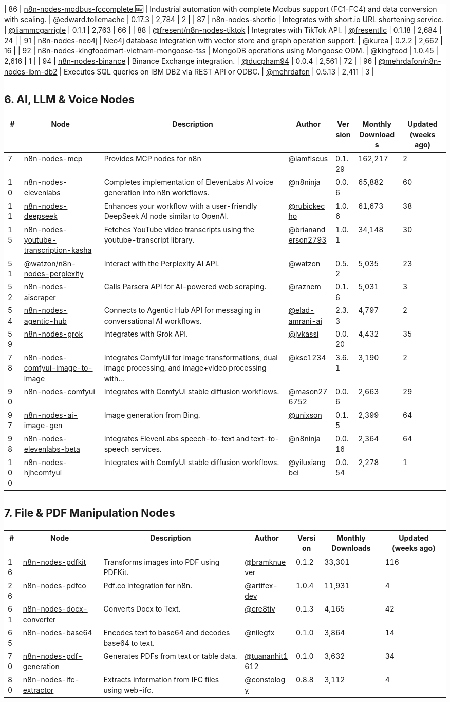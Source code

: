 | 86 | [n8n-nodes-modbus-fccomplete 🆕](https://www.npmjs.com/package/n8n-nodes-modbus-fccomplete) | Industrial automation with complete Modbus support (FC1-FC4) and data conversion with scaling. | [@edward.tollemache](https://github.com/edward.tollemache) | 0.17.3 | 2,784 | 2 |
| 87 | [n8n-nodes-shortio](https://www.npmjs.com/package/n8n-nodes-shortio) | Integrates with short.io URL shortening service. | [@liammcgarrigle](https://github.com/liammcgarrigle) | 0.1.1 | 2,763 | 66 |
| 88 | [@fresent/n8n-nodes-tiktok](https://www.npmjs.com/package/@fresent/n8n-nodes-tiktok) | Integrates with TikTok API. | [@fresentllc](https://github.com/fresentllc) | 0.1.18 | 2,684 | 24 |
| 91 | [n8n-nodes-neo4j](https://www.npmjs.com/package/n8n-nodes-neo4j) | Neo4j database integration with vector store and graph operation support. | [@kurea](https://github.com/kurea) | 0.2.2 | 2,662 | 16 |
| 92 | [n8n-nodes-kingfoodmart-vietnam-mongoose-tss](https://www.npmjs.com/package/n8n-nodes-kingfoodmart-vietnam-mongoose-tss) | MongoDB operations using Mongoose ODM. | [@kingfood](https://github.com/kingfood) | 1.0.45 | 2,616 | 1 |
| 94 | [n8n-nodes-binance](https://www.npmjs.com/package/n8n-nodes-binance) | Binance Exchange integration. | [@ducpham94](https://github.com/ducpham94) | 0.0.4 | 2,561 | 72 |
| 96 | [@mehrdafon/n8n-nodes-ibm-db2](https://www.npmjs.com/package/@mehrdafon/n8n-nodes-ibm-db2) | Executes SQL queries on IBM DB2 via REST API or ODBC. | [@mehrdafon](https://github.com/mehrdafon) | 0.5.13 | 2,411 | 3 |


## 6. AI, LLM & Voice Nodes



| # | Node | Description | Author | Version | Monthly Downloads | Updated (weeks ago) |
|---|------|-------------|---------|----------|------------------|-------------------|
| 7 | [n8n-nodes-mcp](https://www.npmjs.com/package/n8n-nodes-mcp) | Provides MCP nodes for n8n | [@iamfiscus](https://github.com/iamfiscus) | 0.1.29 | 162,217 | 2 |
| 10 | [n8n-nodes-elevenlabs](https://www.npmjs.com/package/n8n-nodes-elevenlabs) | Completes implementation of ElevenLabs AI voice generation into n8n workflows. | [@n8ninja](https://github.com/n8ninja) | 0.0.6 | 65,882 | 60 |
| 11 | [n8n-nodes-deepseek](https://www.npmjs.com/package/n8n-nodes-deepseek) | Enhances your workflow with a user-friendly DeepSeek AI node similar to OpenAI. | [@rubickecho](https://github.com/rubickecho) | 1.0.6 | 61,673 | 38 |
| 15 | [n8n-nodes-youtube-transcription-kasha](https://www.npmjs.com/package/n8n-nodes-youtube-transcription-kasha) | Fetches YouTube video transcripts using the youtube-transcript library. | [@briananderson2793](https://github.com/briananderson2793) | 1.0.1 | 34,148 | 30 |
| 51 | [@watzon/n8n-nodes-perplexity](https://www.npmjs.com/package/@watzon/n8n-nodes-perplexity) | Interact with the Perplexity AI API. | [@watzon](https://github.com/watzon) | 0.5.2 | 5,035 | 23 |
| 52 | [n8n-nodes-aiscraper](https://www.npmjs.com/package/n8n-nodes-aiscraper) | Calls Parsera API for AI-powered web scraping. | [@raznem](https://github.com/raznem) | 0.1.6 | 5,031 | 3 |
| 54 | [n8n-nodes-agentic-hub](https://www.npmjs.com/package/n8n-nodes-agentic-hub) | Connects to Agentic Hub API for messaging in conversational AI workflows. | [@elad-amrani-ai](https://github.com/elad-amrani-ai) | 2.3.3 | 4,797 | 2 |
| 59 | [n8n-nodes-grok](https://www.npmjs.com/package/n8n-nodes-grok) | Integrates with Grok API. | [@jvkassi](https://github.com/jvkassi) | 0.0.20 | 4,432 | 35 |
| 78 | [n8n-nodes-comfyui-image-to-image](https://www.npmjs.com/package/n8n-nodes-comfyui-image-to-image) | Integrates ComfyUI for image transformations, dual image processing, and image+video processing with... | [@ksc1234](https://github.com/ksc1234) | 3.6.1 | 3,190 | 2 |
| 90 | [n8n-nodes-comfyui](https://www.npmjs.com/package/n8n-nodes-comfyui) | Integrates with ComfyUI stable diffusion workflows. | [@mason276752](https://github.com/mason276752) | 0.0.6 | 2,663 | 29 |
| 97 | [n8n-nodes-ai-image-gen](https://www.npmjs.com/package/n8n-nodes-ai-image-gen) | Image generation from Bing. | [@unixson](https://github.com/unixson) | 0.1.5 | 2,399 | 64 |
| 98 | [n8n-nodes-elevenlabs-beta](https://www.npmjs.com/package/n8n-nodes-elevenlabs-beta) | Integrates ElevenLabs speech-to-text and text-to-speech services. | [@n8ninja](https://github.com/n8ninja) | 0.0.16 | 2,364 | 64 |
| 100 | [n8n-nodes-hjhcomfyui](https://www.npmjs.com/package/n8n-nodes-hjhcomfyui) | Integrates with ComfyUI stable diffusion workflows. | [@yiluxiangbei](https://github.com/yiluxiangbei) | 0.0.54 | 2,278 | 1 |


## 7. File & PDF Manipulation Nodes



| # | Node | Description | Author | Version | Monthly Downloads | Updated (weeks ago) |
|---|------|-------------|---------|----------|------------------|-------------------|
| 16 | [n8n-nodes-pdfkit](https://www.npmjs.com/package/n8n-nodes-pdfkit) | Transforms images into PDF using PDFKit. | [@bramknuever](https://github.com/bramknuever) | 0.1.2 | 33,301 | 116 |
| 26 | [n8n-nodes-pdfco](https://www.npmjs.com/package/n8n-nodes-pdfco) | Pdf.co integration for n8n. | [@artifex-dev](https://github.com/artifex-dev) | 1.0.4 | 11,931 | 4 |
| 61 | [n8n-nodes-docx-converter](https://www.npmjs.com/package/n8n-nodes-docx-converter) | Converts Docx to Text. | [@cre8tiv](https://github.com/cre8tiv) | 0.1.3 | 4,165 | 42 |
| 65 | [n8n-nodes-base64](https://www.npmjs.com/package/n8n-nodes-base64) | Encodes text to base64 and decodes base64 to text. | [@nilegfx](https://github.com/nilegfx) | 0.1.0 | 3,864 | 14 |
| 70 | [n8n-nodes-pdf-generation](https://www.npmjs.com/package/n8n-nodes-pdf-generation) | Generates PDFs from text or table data. | [@tuananhit1612](https://github.com/tuananhit1612) | 0.1.0 | 3,632 | 34 |
| 80 | [n8n-nodes-ifc-extractor](https://www.npmjs.com/package/n8n-nodes-ifc-extractor) | Extracts information from IFC files using web-ifc. | [@constology](https://github.com/constology) | 0.8.8 | 3,112 | 4 |